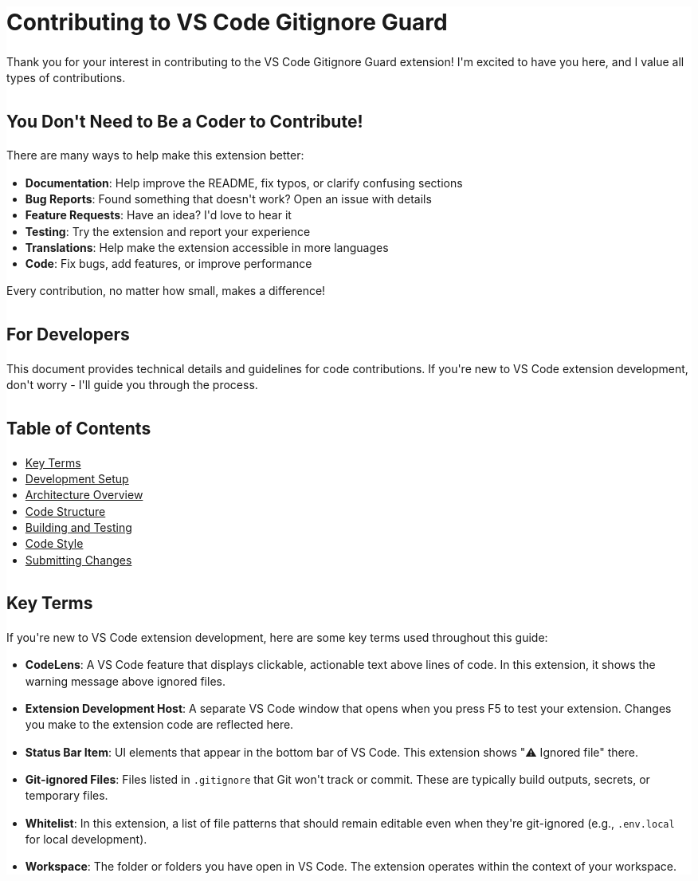 # Contributing to VS Code Gitignore Guard

Thank you for your interest in contributing to the VS Code Gitignore Guard extension! I'm excited to have you here, and I value all types of contributions.

## You Don't Need to Be a Coder to Contribute!

There are many ways to help make this extension better:

- **Documentation**: Help improve the README, fix typos, or clarify confusing sections
- **Bug Reports**: Found something that doesn't work? Open an issue with details
- **Feature Requests**: Have an idea? I'd love to hear it
- **Testing**: Try the extension and report your experience
- **Translations**: Help make the extension accessible in more languages
- **Code**: Fix bugs, add features, or improve performance

Every contribution, no matter how small, makes a difference!

## For Developers

This document provides technical details and guidelines for code contributions. If you're new to VS Code extension development, don't worry - I'll guide you through the process.

## Table of Contents

- [Key Terms](#key-terms)
- [Development Setup](#development-setup)
- [Architecture Overview](#architecture-overview)
- [Code Structure](#code-structure)
- [Building and Testing](#building-and-testing)
- [Code Style](#code-style)
- [Submitting Changes](#submitting-changes)

## Key Terms

If you're new to VS Code extension development, here are some key terms used throughout this guide:

- **CodeLens**: A VS Code feature that displays clickable, actionable text above lines of code. In this extension, it shows the warning message above ignored files.

- **Extension Development Host**: A separate VS Code window that opens when you press F5 to test your extension. Changes you make to the extension code are reflected here.

- **Status Bar Item**: UI elements that appear in the bottom bar of VS Code. This extension shows "⚠️ Ignored file" there.

- **Git-ignored Files**: Files listed in `.gitignore` that Git won't track or commit. These are typically build outputs, secrets, or temporary files.

- **Whitelist**: In this extension, a list of file patterns that should remain editable even when they're git-ignored (e.g., `.env.local` for local development).

- **Workspace**: The folder or folders you have open in VS Code. The extension operates within the context of your workspace.
